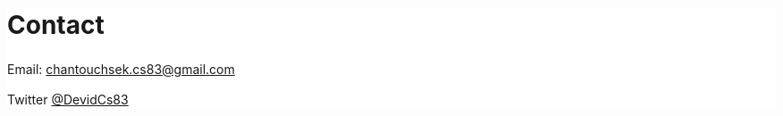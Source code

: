 
# Contact

Email: chantouchsek.cs83@gmail.com

Twitter [@DevidCs83](https://twitter.com/DevidCs83)

